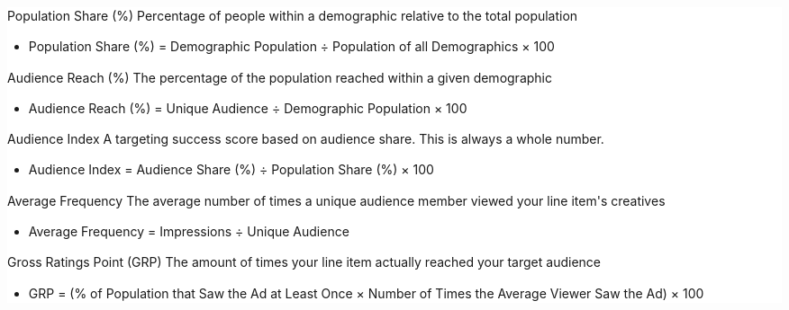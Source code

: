 <tr class="odd row">
<td class="entry"
headers="nielsen-dar-audience-profile-report__entry__1">Population Share
(%)</td>
<td class="entry"
headers="nielsen-dar-audience-profile-report__entry__2">Percentage of
people within a demographic relative to the total population
<ul>
<li><span class="ph equation-inline">Population Share (%) = Demographic
Population ÷ Population of all Demographics × 100</li>
</ul></td>
</tr>
<tr class="even row">
<td class="entry"
headers="nielsen-dar-audience-profile-report__entry__1">Audience Reach
(%)</td>
<td class="entry"
headers="nielsen-dar-audience-profile-report__entry__2">The percentage
of the population reached within a given demographic
<ul>
<li><span class="ph equation-inline">Audience Reach (%) = Unique
Audience ÷ Demographic Population × 100</li>
</ul></td>
</tr>
<tr class="odd row">
<td class="entry"
headers="nielsen-dar-audience-profile-report__entry__1">Audience
Index</td>
<td class="entry"
headers="nielsen-dar-audience-profile-report__entry__2">A targeting
success score based on audience share. This is always a whole number.
<ul>
<li><span class="ph equation-inline">Audience Index = Audience Share (%)
÷ Population Share (%) <span class="ph equation-inline">×
100</li>
</ul></td>
</tr>
<tr class="even row">
<td class="entry"
headers="nielsen-dar-audience-profile-report__entry__1">Average
Frequency</td>
<td class="entry"
headers="nielsen-dar-audience-profile-report__entry__2">The average
number of times a unique audience member viewed your line item's
creatives
<ul>
<li><span class="ph equation-inline">Average Frequency = Impressions ÷
Unique Audience</li>
</ul></td>
</tr>
<tr class="odd row">
<td class="entry"
headers="nielsen-dar-audience-profile-report__entry__1">Gross Ratings
Point (GRP)</td>
<td class="entry"
headers="nielsen-dar-audience-profile-report__entry__2">The amount of
times your line item actually reached your target audience
<ul>
<li><span class="ph equation-inline">GRP = (% of Population that Saw the
Ad at Least Once × Number of Times the Average Viewer Saw the Ad) ×
100</li>
</ul></td>
</tr>
<tr class="even row">